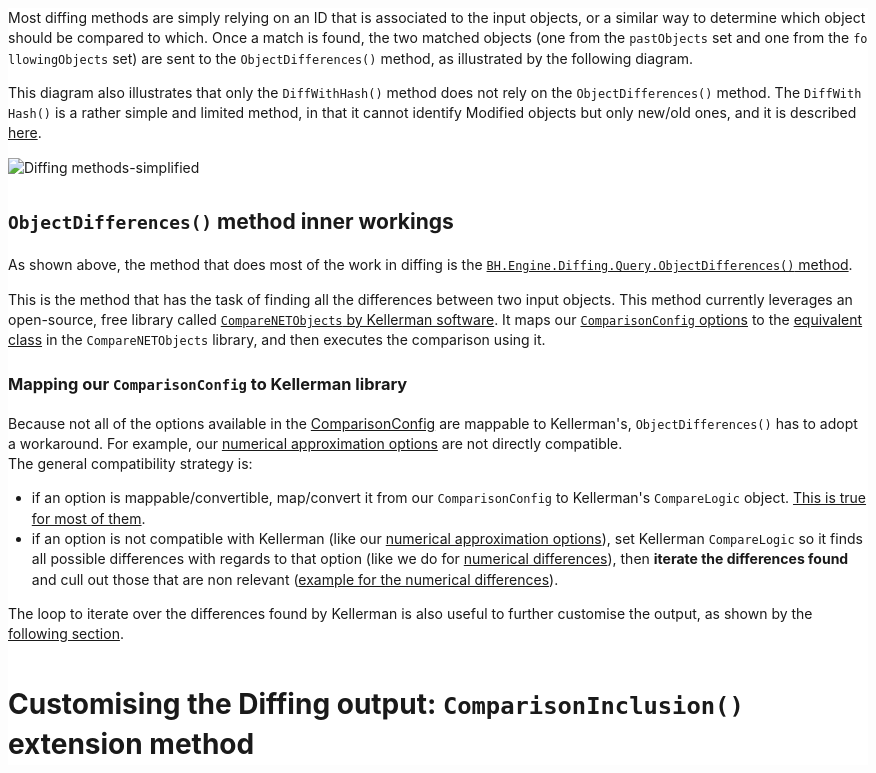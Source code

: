 Most diffing methods are simply relying on an ID that is associated to the input objects, or a similar way to determine which object should be compared to which. Once a match is found, the two matched objects (one from the `pastObjects` set and one from the `followingObjects` set) are sent to the `ObjectDifferences()` method, as illustrated by the following diagram.  

This diagram also illustrates that only the `DiffWithHash()` method does not rely on the `ObjectDifferences()` method. The `DiffWithHash()` is a rather simple and limited method, in that it cannot identify Modified objects but only new/old ones, and it is described [here](<../../Visual Programming with BHoM/Diffing and Hashing/Diffing-–-tracking-changes-in-your-BHoM-objects.md#other-diffing-methods>).

![Diffing methods-simplified](https://user-images.githubusercontent.com/6352844/146228227-b826c68b-6b4f-4be5-b41f-3b09b7e9653b.png)

## `ObjectDifferences()` method inner workings

As shown above, the method that does most of the work in diffing is the [`BH.Engine.Diffing.Query.ObjectDifferences()` method](https://github.com/BHoM/BHoM_Engine/blob/main/Diffing_Engine/Query/ObjectDifferences.cs). 

This is the method that has the task of finding all the differences between two input objects. This method currently leverages an open-source, free library called [`CompareNETObjects` by Kellerman software](https://github.com/GregFinzer/Compare-Net-Objects). It maps our [`ComparisonConfig` options](<../../Visual Programming with BHoM/Diffing and Hashing/Configuring-objects-comparison-(ComparisonConfig).md>) to the [equivalent class](https://github.com/GregFinzer/Compare-Net-Objects/blob/master/Compare-NET-Objects/ComparisonConfig.cs) in the `CompareNETObjects` library, and then executes the comparison using it.

### Mapping our `ComparisonConfig` to Kellerman library

Because not all of the options available in the [ComparisonConfig](<../../Visual Programming with BHoM/Diffing and Hashing/Configuring-objects-comparison-(ComparisonConfig).md>) are mappable to Kellerman's, `ObjectDifferences()` has to adopt a workaround. For example, our [numerical approximation options](https://github.com/BHoM/BHoM/blob/5ec4a0ec34f95382f64530779aafda34252dbbfa/BHoM/BaseComparisonConfig.cs#L70-L88) are not directly compatible.  
The general compatibility strategy is:
- if an option is mappable/convertible, map/convert it from our `ComparisonConfig` to Kellerman's `CompareLogic` object. [This is true for most of them](https://github.com/BHoM/BHoM_Engine/blob/82c1276ecb10d3d773a6a8e28643787f742e6a43/Diffing_Engine/Query/ObjectDifferences.cs#L72-L78).
- if an option is not compatible with Kellerman (like our [numerical approximation options](https://github.com/BHoM/BHoM/blob/5ec4a0ec34f95382f64530779aafda34252dbbfa/BHoM/BaseComparisonConfig.cs#L70-L88)), set Kellerman `CompareLogic` so it finds all possible differences with regards to that option (like we do for [numerical differences](https://github.com/BHoM/BHoM_Engine/blob/82c1276ecb10d3d773a6a8e28643787f742e6a43/Diffing_Engine/Query/ObjectDifferences.cs#L80-L84)), then **iterate the differences found** and cull out those that are non relevant ([example for the numerical differences](https://github.com/BHoM/BHoM_Engine/blob/82c1276ecb10d3d773a6a8e28643787f742e6a43/Diffing_Engine/Query/ObjectDifferences.cs#L189-L191)).

The loop to iterate over the differences found by Kellerman is also useful to further customise the output, as shown by the [following section](Diffing-and-Hashing-%E2%80%93-guide-for-developers.md#customising-the-diffing-output-comparisoninclusion-extension-method).

# Customising the Diffing output: `ComparisonInclusion()` extension method
